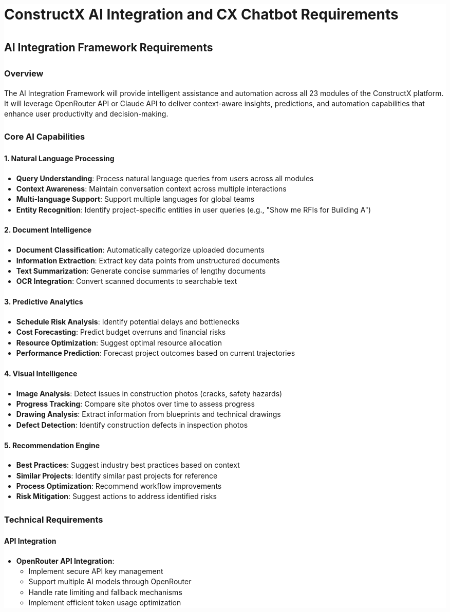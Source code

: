 # ConstructX AI Integration and CX Chatbot Requirements

## AI Integration Framework Requirements

### Overview
The AI Integration Framework will provide intelligent assistance and automation across all 23 modules of the ConstructX platform. It will leverage OpenRouter API or Claude API to deliver context-aware insights, predictions, and automation capabilities that enhance user productivity and decision-making.

### Core AI Capabilities

#### 1. Natural Language Processing
- **Query Understanding**: Process natural language queries from users across all modules
- **Context Awareness**: Maintain conversation context across multiple interactions
- **Multi-language Support**: Support multiple languages for global teams
- **Entity Recognition**: Identify project-specific entities in user queries (e.g., "Show me RFIs for Building A")

#### 2. Document Intelligence
- **Document Classification**: Automatically categorize uploaded documents
- **Information Extraction**: Extract key data points from unstructured documents
- **Text Summarization**: Generate concise summaries of lengthy documents
- **OCR Integration**: Convert scanned documents to searchable text

#### 3. Predictive Analytics
- **Schedule Risk Analysis**: Identify potential delays and bottlenecks
- **Cost Forecasting**: Predict budget overruns and financial risks
- **Resource Optimization**: Suggest optimal resource allocation
- **Performance Prediction**: Forecast project outcomes based on current trajectories

#### 4. Visual Intelligence
- **Image Analysis**: Detect issues in construction photos (cracks, safety hazards)
- **Progress Tracking**: Compare site photos over time to assess progress
- **Drawing Analysis**: Extract information from blueprints and technical drawings
- **Defect Detection**: Identify construction defects in inspection photos

#### 5. Recommendation Engine
- **Best Practices**: Suggest industry best practices based on context
- **Similar Projects**: Identify similar past projects for reference
- **Process Optimization**: Recommend workflow improvements
- **Risk Mitigation**: Suggest actions to address identified risks

### Technical Requirements

#### API Integration
- **OpenRouter API Integration**:
  - Implement secure API key management
  - Support multiple AI models through OpenRouter
  - Handle rate limiting and fallback mechanisms
  - Implement efficient token usage optimization
